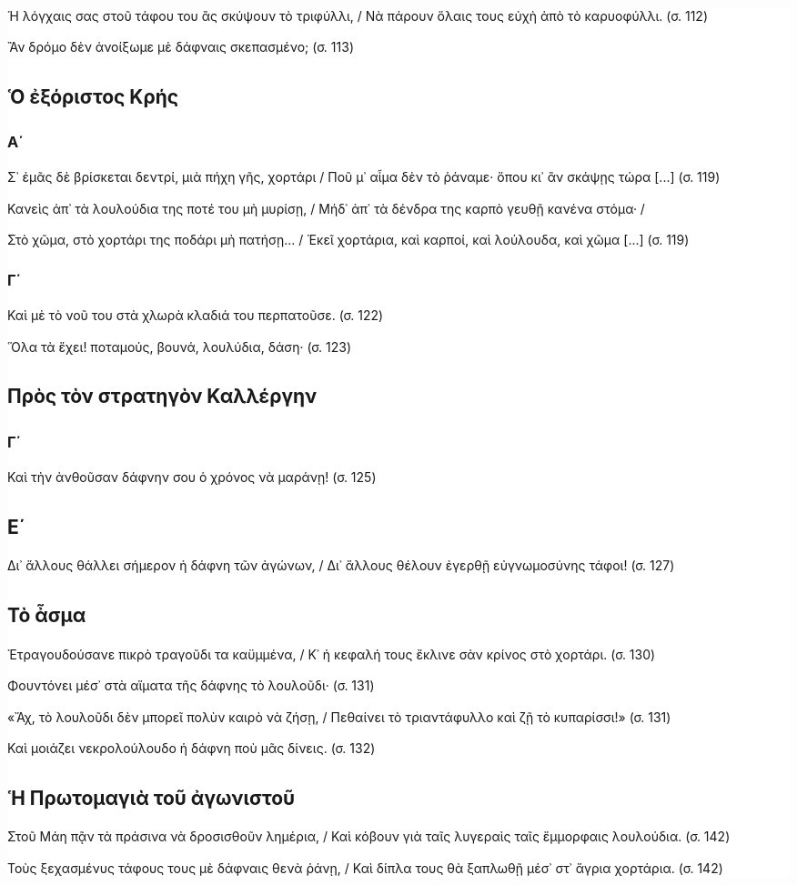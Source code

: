 Ἡ λόγχαις σας στοῦ τάφου του ἂς σκύψουν τὸ τριφύλλι, / Νὰ πάρουν ὅλαις τους εὐχὴ ἀπὸ τὸ καρυοφύλλι. (σ. 112) 

Ἂν δρόμο δὲν ἀνοίξωμε μὲ δάφναις σκεπασμένο; (σ. 113) 

## Ὁ ἐξόριστος Κρής 

### Α΄

Σ᾽ ἐμᾶς δὲ βρίσκεται δεντρί, μιὰ πήχη γῆς, χορτάρι / Ποῦ μ᾽ αἷμα δὲν τὸ ῥάναμε· ὅπου κι᾽ ἂν σκάψῃς τώρα [...] (σ. 119)

Κανεὶς ἀπ᾽ τὰ λουλούδια της ποτέ του μὴ μυρίσῃ, / Μήδ᾽ ἀπ᾽ τὰ δένδρα της καρπὸ γευθῇ κανένα στόμα· / 

Στὸ χῶμα, στὸ χορτάρι της ποδάρι μὴ πατήσῃ... / Ἐκεῖ χορτάρια, καὶ καρποί, καὶ λούλουδα, καὶ χῶμα [...] (σ. 119) 

### Γ΄

Καὶ μὲ τὸ νοῦ του στὰ χλωρὰ κλαδιά του περπατοῦσε. (σ. 122) 

Ὅλα τὰ ἔχει! ποταμούς, βουνά, λουλύδια, δάση· (σ. 123) 

## Πρὸς τὸν στρατηγὸν Καλλέργην 

### Γ΄

Καὶ τὴν ἀνθοῦσαν δάφνην σου ὁ χρόνος νὰ μαράνῃ! (σ. 125)

## Ε΄

Δι᾽ ἄλλους θάλλει σήμερον ἡ δάφνη τῶν ἀγώνων, / Δι᾽ ἄλλους θέλουν ἐγερθῇ εὐγνωμοσύνης τάφοι! (σ. 127) 

## Τὸ ἆσμα 

Ἐτραγουδούσανε πικρὸ τραγοῦδι τα καϋμμένα, / Κ᾽ ἡ κεφαλή τους ἔκλινε σὰν κρίνος στὸ χορτάρι. (σ. 130) 

Φουντόνει μέσ᾽ στὰ αἵματα τῆς δάφνης τὸ λουλοῦδι· (σ. 131) 

«Ἄχ, τὸ λουλοῦδι δὲν μπορεῖ πολὺν καιρὸ νὰ ζήσῃ, / Πεθαίνει τὸ τριαντάφυλλο καὶ ζῇ τὸ κυπαρίσσι!» (σ. 131) 

Καὶ μοιάζει νεκρολούλουδο ἡ δάφνη ποὺ μᾶς δίνεις. (σ. 132) 

## Ἡ Πρωτομαγιὰ τοῦ ἀγωνιστοῦ 

Στοῦ Μάη πᾷν τὰ πράσινα νὰ δροσισθοῦν λημέρια, / Καὶ κόβουν γιὰ ταῖς λυγεραὶς ταῖς ἔμμορφαις λουλούδια. (σ. 142) 

Τοὺς ξεχασμένυς τάφους τους μὲ δάφναις θενὰ ῥάνῃ, / Καὶ δίπλα τους θὰ ξαπλωθῇ μέσ᾽ στ᾽ ἄγρια χορτάρια. (σ. 142) 
